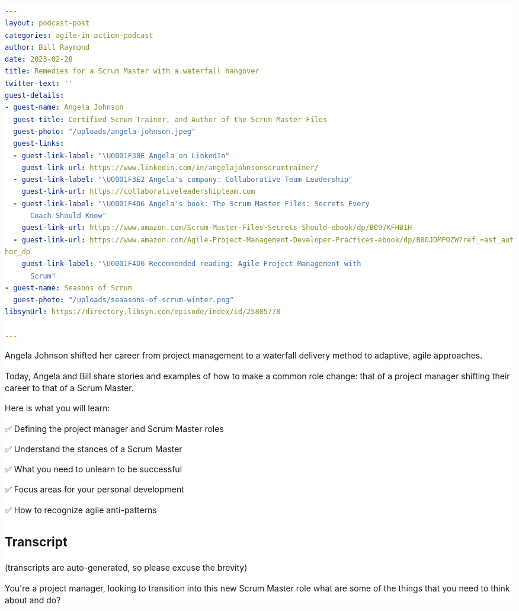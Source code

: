 ```yaml
---
layout: podcast-post
categories: agile-in-action-podcast
author: Bill Raymond
date: 2023-02-28
title: Remedies for a Scrum Master with a waterfall hangover
twitter-text: ''
guest-details:
- guest-name: Angela Johnson
  guest-title: Certified Scrum Trainer, and Author of the Scrum Master Files
  guest-photo: "/uploads/angela-johnson.jpeg"
  guest-links:
  - guest-link-label: "\U0001F30E Angela on LinkedIn"
    guest-link-url: https://www.linkedin.com/in/angelajohnsonscrumtrainer/
  - guest-link-label: "\U0001F3E2 Angela's company: Collaborative Team Leadership"
    guest-link-url: https://collaborativeleadershipteam.com
  - guest-link-label: "\U0001F4D6 Angela's book: The Scrum Master Files: Secrets Every
      Coach Should Know"
    guest-link-url: https://www.amazon.com/Scrum-Master-Files-Secrets-Should-ebook/dp/B097KFHB1H
  - guest-link-url: https://www.amazon.com/Agile-Project-Management-Developer-Practices-ebook/dp/B00JDMPOZW?ref_=ast_author_dp
    guest-link-label: "\U0001F4D6 Recommended reading: Agile Project Management with
      Scrum"
- guest-name: Seasons of Scrum
  guest-photo: "/uploads/seaasons-of-scrum-winter.png"
libsynUrl: https://directory.libsyn.com/episode/index/id/25805778

---
```

Angela Johnson shifted her career from project management to a waterfall delivery method to adaptive, agile approaches.

Today, Angela and Bill share stories and examples of how to make a common role change: that of a project manager shifting their career to that of a Scrum Master.

Here is what you will learn:

✅ Defining the project manager and Scrum Master roles

✅ Understand the stances of a Scrum Master

✅ What you need to unlearn to be successful

✅ Focus areas for your personal development

✅ How to recognize agile anti-patterns

## Transcript

(transcripts are auto-generated, so please excuse the brevity)

You're a project manager, looking to transition into this new Scrum Master role what are some of the things that you need to think about and do?
